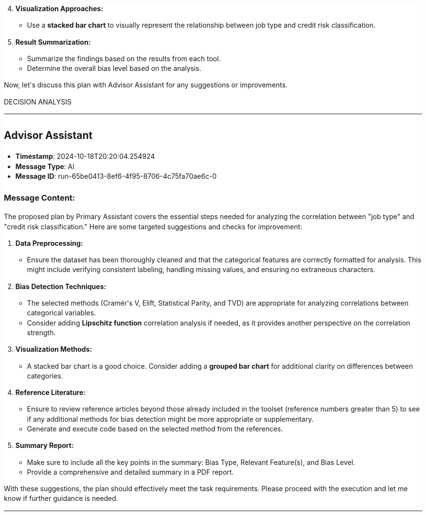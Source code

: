 4. **Visualization Approaches:**
   - Use a **stacked bar chart** to visually represent the relationship between job type and credit risk classification.

5. **Result Summarization:**
   - Summarize the findings based on the results from each tool.
   - Determine the overall bias level based on the analysis.

Now, let's discuss this plan with Advisor Assistant for any suggestions or improvements. 

DECISION ANALYSIS


---

## Advisor Assistant
- **Timestamp**: 2024-10-18T20:20:04.254924
- **Message Type**: AI
- **Message ID**: run-65be0413-8ef6-4f95-8706-4c75fa70ae6c-0

### Message Content:

The proposed plan by Primary Assistant covers the essential steps needed for analyzing the correlation between "job type" and "credit risk classification." Here are some targeted suggestions and checks for improvement:

1. **Data Preprocessing:**
   - Ensure the dataset has been thoroughly cleaned and that the categorical features are correctly formatted for analysis. This might include verifying consistent labeling, handling missing values, and ensuring no extraneous characters.

2. **Bias Detection Techniques:**
   - The selected methods (Cramér's V, Elift, Statistical Parity, and TVD) are appropriate for analyzing correlations between categorical variables.
   - Consider adding **Lipschitz function** correlation analysis if needed, as it provides another perspective on the correlation strength.

3. **Visualization Methods:**
   - A stacked bar chart is a good choice. Consider adding a **grouped bar chart** for additional clarity on differences between categories.

4. **Reference Literature:**
   - Ensure to review reference articles beyond those already included in the toolset (reference numbers greater than 5) to see if any additional methods for bias detection might be more appropriate or supplementary.
   - Generate and execute code based on the selected method from the references.

5. **Summary Report:**
   - Make sure to include all the key points in the summary: Bias Type, Relevant Feature(s), and Bias Level.
   - Provide a comprehensive and detailed summary in a PDF report.

With these suggestions, the plan should effectively meet the task requirements. Please proceed with the execution and let me know if further guidance is needed.


---